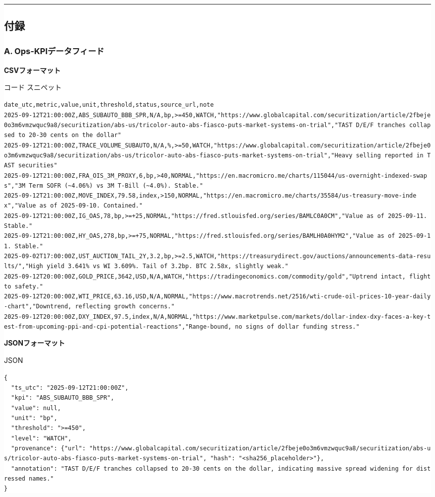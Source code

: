 
---

## 付録

### A. Ops-KPIデータフィード

**CSVフォーマット**

コード スニペット

```
date_utc,metric,value,unit,threshold,status,source_url,note
2025-09-12T21:00:00Z,ABS_SUBAUTO_BBB_SPR,N/A,bp,>=450,WATCH,"https://www.globalcapital.com/securitization/article/2fbeje0o3m6vmzwquc9a8/securitization/abs-us/tricolor-auto-abs-fiasco-puts-market-systems-on-trial","TAST D/E/F tranches collapsed to 20-30 cents on the dollar"
2025-09-12T21:00:00Z,TRACE_VOLUME_SUBAUTO,N/A,%,>=50,WATCH,"https://www.globalcapital.com/securitization/article/2fbeje0o3m6vmzwquc9a8/securitization/abs-us/tricolor-auto-abs-fiasco-puts-market-systems-on-trial","Heavy selling reported in TAST securities"
2025-09-12T21:00:00Z,FRA_OIS_3M_PROXY,6,bp,>40,NORMAL,"https://en.macromicro.me/charts/115044/us-overnight-indexed-swaps","3M Term SOFR (~4.06%) vs 3M T-Bill (~4.0%). Stable."
2025-09-12T21:00:00Z,MOVE_INDEX,79.58,index,>150,NORMAL,"https://en.macromicro.me/charts/35584/us-treasury-move-index","Value as of 2025-09-10. Contained."
2025-09-12T21:00:00Z,IG_OAS,78,bp,>=+25,NORMAL,"https://fred.stlouisfed.org/series/BAMLC0A0CM","Value as of 2025-09-11. Stable."
2025-09-12T21:00:00Z,HY_OAS,278,bp,>=+75,NORMAL,"https://fred.stlouisfed.org/series/BAMLH0A0HYM2","Value as of 2025-09-11. Stable."
2025-09-02T17:00:00Z,UST_AUCTION_TAIL_2Y,3.2,bp,>=2.5,WATCH,"https://treasurydirect.gov/auctions/announcements-data-results/","High yield 3.641% vs WI 3.609%. Tail of 3.2bp. BTC 2.58x, slightly weak."
2025-09-12T20:00:00Z,GOLD_PRICE,3642,USD,N/A,WATCH,"https://tradingeconomics.com/commodity/gold","Uptrend intact, flight to safety."
2025-09-12T20:00:00Z,WTI_PRICE,63.16,USD,N/A,NORMAL,"https://www.macrotrends.net/2516/wti-crude-oil-prices-10-year-daily-chart","Downtrend, reflecting growth concerns."
2025-09-12T20:00:00Z,DXY_INDEX,97.5,index,N/A,NORMAL,"https://www.marketpulse.com/markets/dollar-index-dxy-faces-a-key-test-from-upcoming-ppi-and-cpi-potential-reactions","Range-bound, no signs of dollar funding stress."
```

**JSONフォーマット**

JSON

```
{
  "ts_utc": "2025-09-12T21:00:00Z",
  "kpi": "ABS_SUBAUTO_BBB_SPR",
  "value": null,
  "unit": "bp",
  "threshold": ">=450",
  "level": "WATCH",
  "provenance": {"url": "https://www.globalcapital.com/securitization/article/2fbeje0o3m6vmzwquc9a8/securitization/abs-us/tricolor-auto-abs-fiasco-puts-market-systems-on-trial", "hash": "<sha256_placeholder>"},
  "annotation": "TAST D/E/F tranches collapsed to 20-30 cents on the dollar, indicating massive spread widening for distressed names."
}
```
